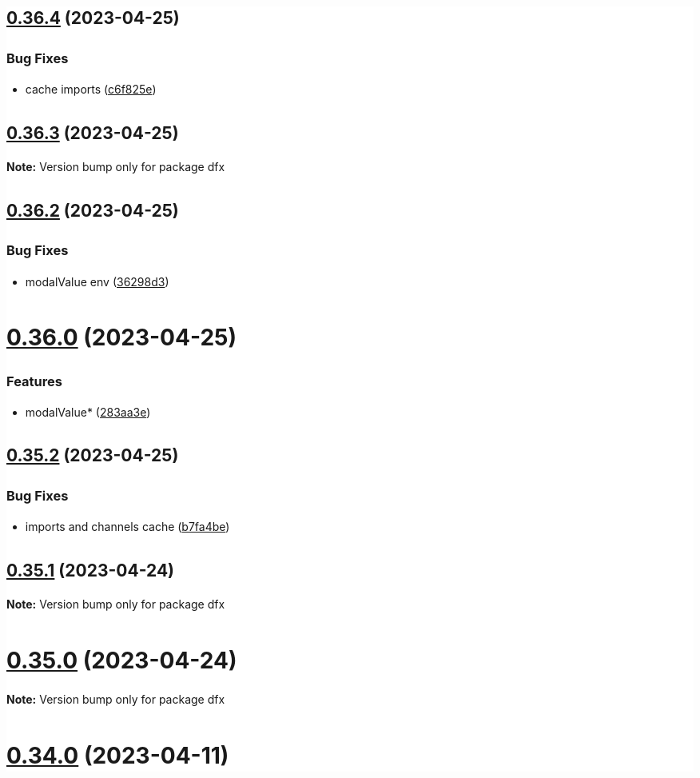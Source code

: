 ## [0.36.4](https://github.com/tim-smart/dfx/compare/dfx@0.36.3...dfx@0.36.4) (2023-04-25)

### Bug Fixes

- cache imports ([c6f825e](https://github.com/tim-smart/dfx/commit/c6f825e3d8774005c71408ae445617fc8909fa6d))

## [0.36.3](https://github.com/tim-smart/dfx/compare/dfx@0.36.2...dfx@0.36.3) (2023-04-25)

**Note:** Version bump only for package dfx

## [0.36.2](https://github.com/tim-smart/dfx/compare/dfx@0.36.0...dfx@0.36.2) (2023-04-25)

### Bug Fixes

- modalValue env ([36298d3](https://github.com/tim-smart/dfx/commit/36298d3eca0b38ed50915202850c3992e53a88c2))

# [0.36.0](https://github.com/tim-smart/dfx/compare/dfx@0.35.2...dfx@0.36.0) (2023-04-25)

### Features

- modalValue\* ([283aa3e](https://github.com/tim-smart/dfx/commit/283aa3eb14a59ee1ed50b42734c7062e7429a04f))

## [0.35.2](https://github.com/tim-smart/dfx/compare/dfx@0.35.1...dfx@0.35.2) (2023-04-25)

### Bug Fixes

- imports and channels cache ([b7fa4be](https://github.com/tim-smart/dfx/commit/b7fa4be92c0ae5c469c4050268629a1d728bbb8f))

## [0.35.1](https://github.com/tim-smart/dfx/compare/dfx@0.35.0...dfx@0.35.1) (2023-04-24)

**Note:** Version bump only for package dfx

# [0.35.0](https://github.com/tim-smart/dfx/compare/dfx@0.34.0...dfx@0.35.0) (2023-04-24)

**Note:** Version bump only for package dfx

# [0.34.0](https://github.com/tim-smart/dfx/compare/dfx@0.33.0...dfx@0.34.0) (2023-04-11)
